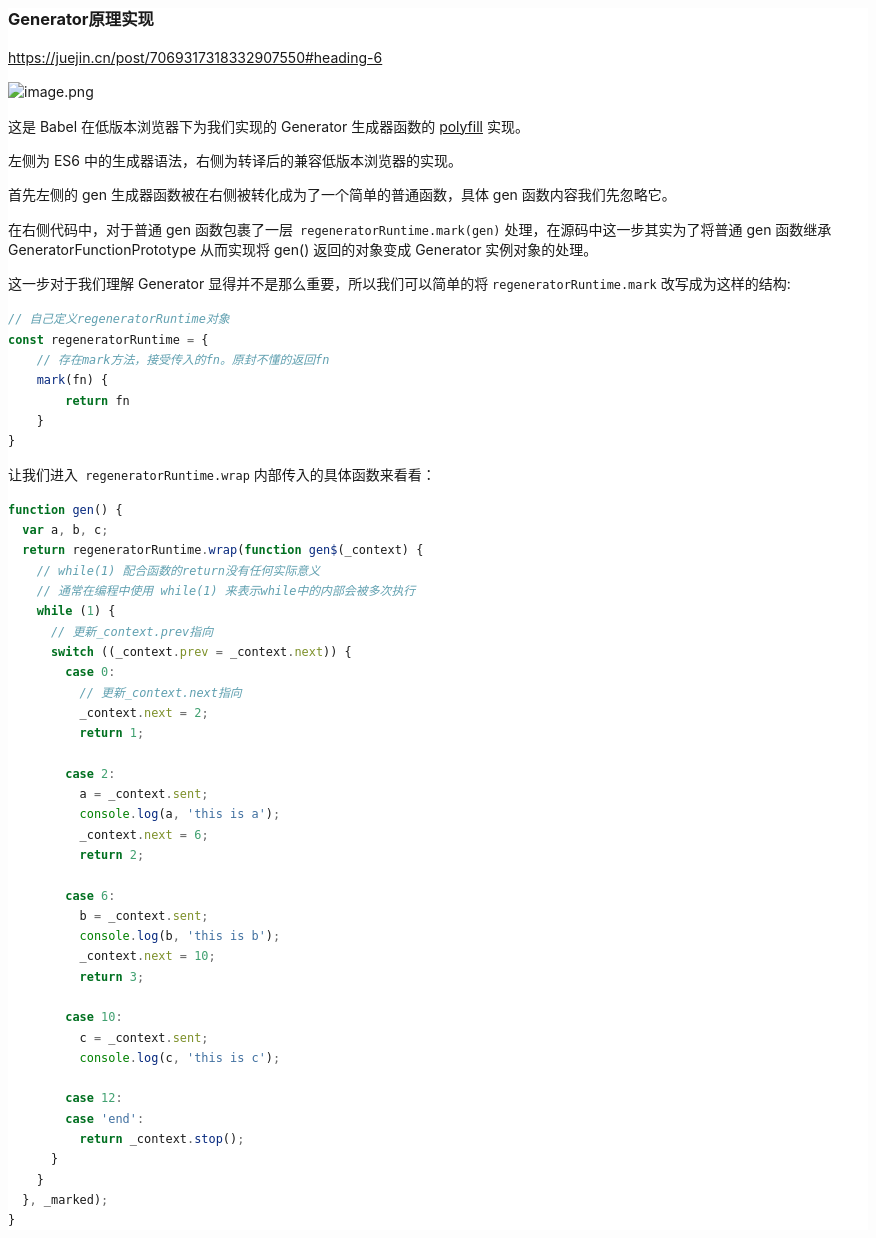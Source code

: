 ### Generator原理实现

https://juejin.cn/post/7069317318332907550#heading-6

![image.png](\images\f3e8dc244d7d44a3bafc49aa7dff689ftplv-k3u1fbpfcp-zoom-in-crop-mark3024000.awebp)

这是 Babel 在低版本浏览器下为我们实现的 Generator 生成器函数的 [polyfill](https://link.juejin.cn?target=https%3A%2F%2Fdeveloper.mozilla.org%2Fzh-CN%2Fdocs%2FGlossary%2FPolyfill) 实现。

左侧为 ES6 中的生成器语法，右侧为转译后的兼容低版本浏览器的实现。

首先左侧的 gen 生成器函数被在右侧被转化成为了一个简单的普通函数，具体 gen 函数内容我们先忽略它。

在右侧代码中，对于普通 gen 函数包裹了一层` regeneratorRuntime.mark(gen)` 处理，在源码中这一步其实为了将普通 gen 函数继承 GeneratorFunctionPrototype 从而实现将 gen() 返回的对象变成 Generator 实例对象的处理。

这一步对于我们理解 Generator 显得并不是那么重要，所以我们可以简单的将 `regeneratorRuntime.mark` 改写成为这样的结构:

```js
// 自己定义regeneratorRuntime对象
const regeneratorRuntime = {
    // 存在mark方法，接受传入的fn。原封不懂的返回fn
    mark(fn) {
        return fn
    }
}
```

让我们进入` regeneratorRuntime.wrap` 内部传入的具体函数来看看：

```js
function gen() {
  var a, b, c;
  return regeneratorRuntime.wrap(function gen$(_context) {
    // while(1) 配合函数的return没有任何实际意义
    // 通常在编程中使用 while(1) 来表示while中的内部会被多次执行
    while (1) {
      // 更新_context.prev指向
      switch ((_context.prev = _context.next)) {
        case 0:
          // 更新_context.next指向
          _context.next = 2;
          return 1;

        case 2:
          a = _context.sent;
          console.log(a, 'this is a');
          _context.next = 6;
          return 2;

        case 6:
          b = _context.sent;
          console.log(b, 'this is b');
          _context.next = 10;
          return 3;

        case 10:
          c = _context.sent;
          console.log(c, 'this is c');

        case 12:
        case 'end':
          return _context.stop();
      }
    }
  }, _marked);
}
```